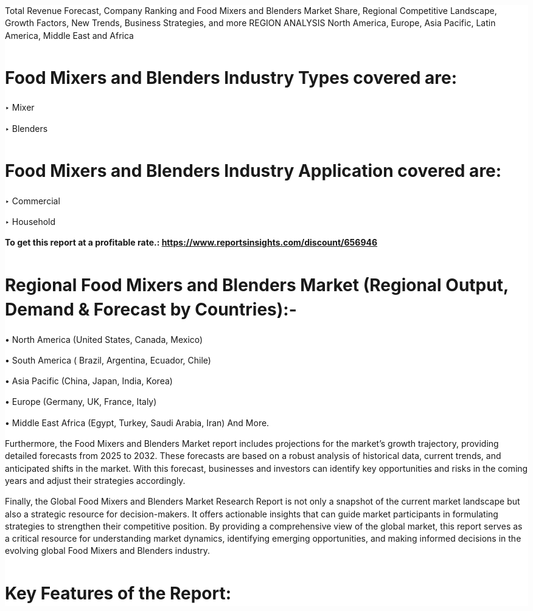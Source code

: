 <td>Total Revenue Forecast, Company Ranking and Food Mixers and Blenders Market Share, Regional Competitive Landscape, Growth Factors, New Trends, Business Strategies, and more</td>
</tr>
<tr>
<td>REGION ANALYSIS</td>
<td>North America, Europe, Asia Pacific, Latin America, Middle East and Africa</td>
</tr>
</table>

# <strong>Food Mixers and Blenders Industry Types covered are:</strong>

‣ Mixer

‣ Blenders

# <strong>Food Mixers and Blenders Industry Application covered are:</strong>

‣ Commercial

‣ Household

<strong>To get this report at a profitable rate.: <a href=https://www.reportsinsights.com/discount/656946>https://www.reportsinsights.com/discount/656946</a></strong>

# <strong>Regional Food Mixers and Blenders Market (Regional Output, Demand &amp; Forecast by Countries):-</strong>

• North America (United States, Canada, Mexico)

• South America ( Brazil, Argentina, Ecuador, Chile)

• Asia Pacific (China, Japan, India, Korea)

• Europe (Germany, UK, France, Italy)

• Middle East Africa (Egypt, Turkey, Saudi Arabia, Iran) And More.

Furthermore, the Food Mixers and Blenders Market report includes projections for the market’s growth trajectory, providing detailed forecasts from 2025 to 2032. These forecasts are based on a robust analysis of historical data, current trends, and anticipated shifts in the market. With this forecast, businesses and investors can identify key opportunities and risks in the coming years and adjust their strategies accordingly.

Finally, the Global Food Mixers and Blenders Market Research Report is not only a snapshot of the current market landscape but also a strategic resource for decision-makers. It offers actionable insights that can guide market participants in formulating strategies to strengthen their competitive position. By providing a comprehensive view of the global market, this report serves as a critical resource for understanding market dynamics, identifying emerging opportunities, and making informed decisions in the evolving global Food Mixers and Blenders industry.

# <strong>Key Features of the Report:</strong>
